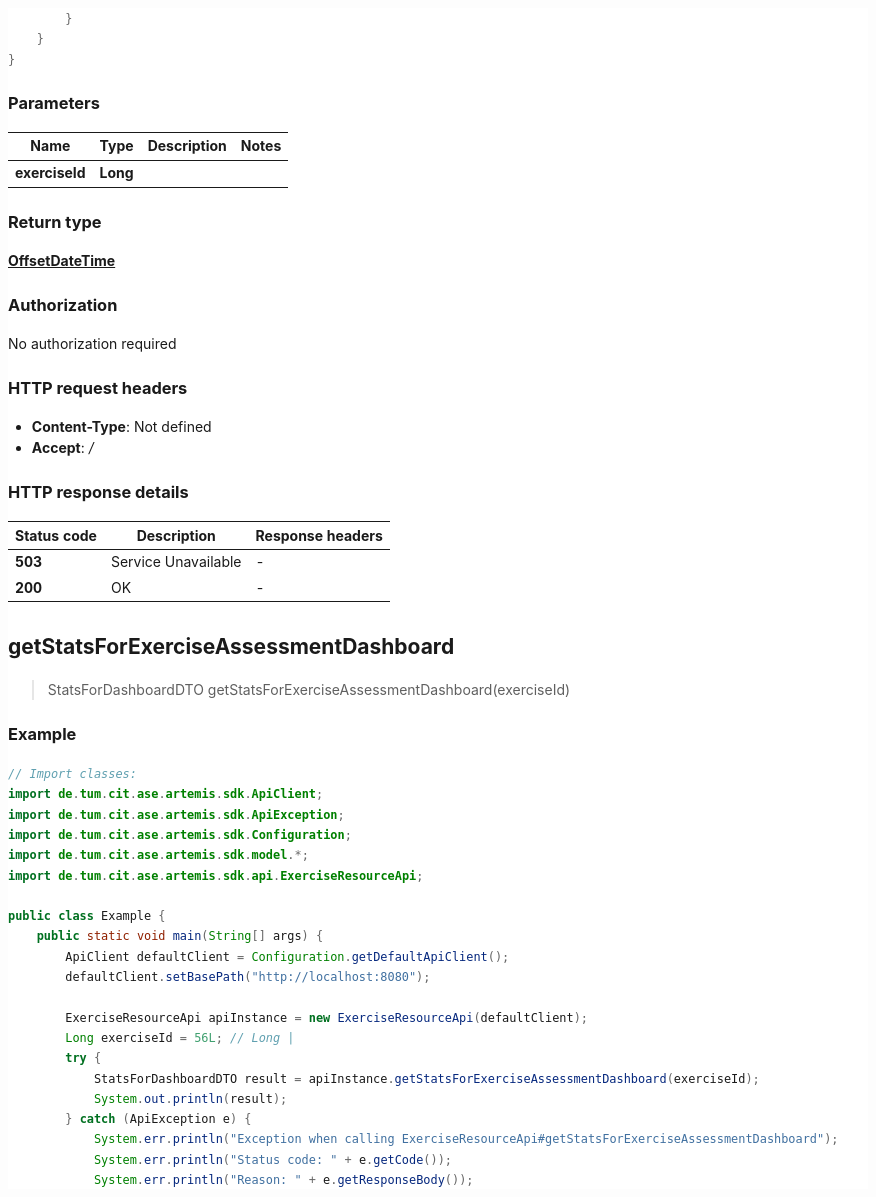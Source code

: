 ```java
        }
    }
}
```

### Parameters


| Name | Type | Description  | Notes |
|------------- | ------------- | ------------- | -------------|
| **exerciseId** | **Long**|  | |

### Return type

[**OffsetDateTime**](OffsetDateTime.md)

### Authorization

No authorization required

### HTTP request headers

- **Content-Type**: Not defined
- **Accept**: */*

### HTTP response details
| Status code | Description | Response headers |
|-------------|-------------|------------------|
| **503** | Service Unavailable |  -  |
| **200** | OK |  -  |


## getStatsForExerciseAssessmentDashboard

> StatsForDashboardDTO getStatsForExerciseAssessmentDashboard(exerciseId)



### Example

```java
// Import classes:
import de.tum.cit.ase.artemis.sdk.ApiClient;
import de.tum.cit.ase.artemis.sdk.ApiException;
import de.tum.cit.ase.artemis.sdk.Configuration;
import de.tum.cit.ase.artemis.sdk.model.*;
import de.tum.cit.ase.artemis.sdk.api.ExerciseResourceApi;

public class Example {
    public static void main(String[] args) {
        ApiClient defaultClient = Configuration.getDefaultApiClient();
        defaultClient.setBasePath("http://localhost:8080");

        ExerciseResourceApi apiInstance = new ExerciseResourceApi(defaultClient);
        Long exerciseId = 56L; // Long | 
        try {
            StatsForDashboardDTO result = apiInstance.getStatsForExerciseAssessmentDashboard(exerciseId);
            System.out.println(result);
        } catch (ApiException e) {
            System.err.println("Exception when calling ExerciseResourceApi#getStatsForExerciseAssessmentDashboard");
            System.err.println("Status code: " + e.getCode());
            System.err.println("Reason: " + e.getResponseBody());
```